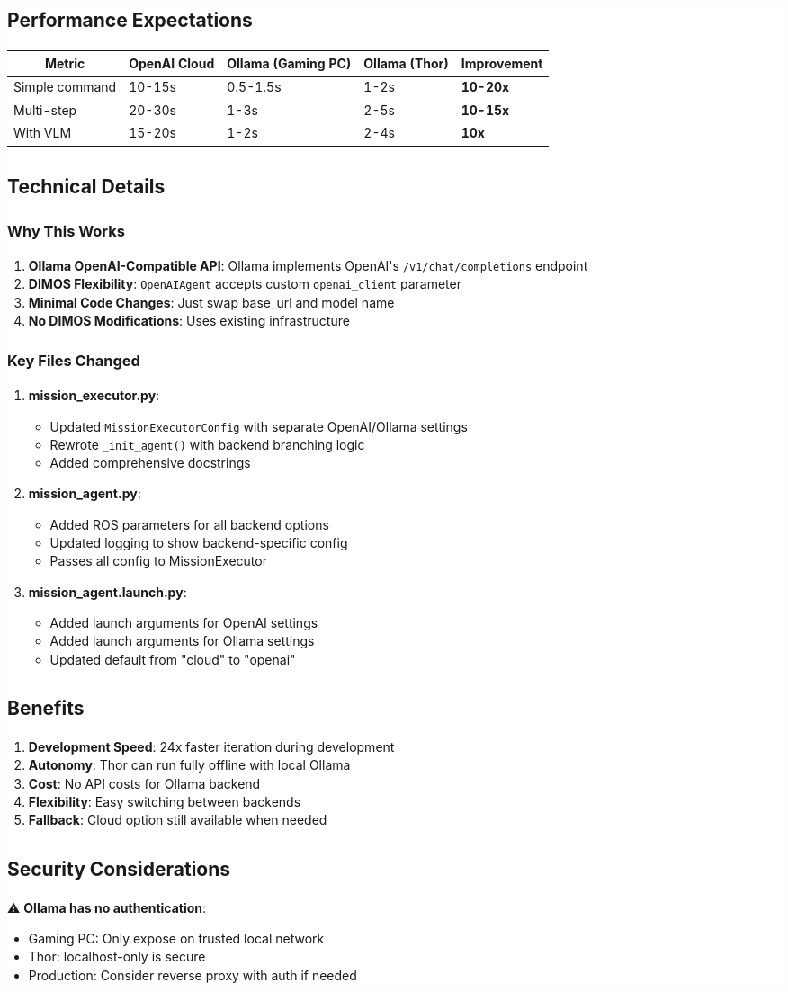 ## Performance Expectations

| Metric | OpenAI Cloud | Ollama (Gaming PC) | Ollama (Thor) | Improvement |
|--------|--------------|-------------------|---------------|-------------|
| Simple command | 10-15s | 0.5-1.5s | 1-2s | **10-20x** |
| Multi-step | 20-30s | 1-3s | 2-5s | **10-15x** |
| With VLM | 15-20s | 1-2s | 2-4s | **10x** |

## Technical Details

### Why This Works

1. **Ollama OpenAI-Compatible API**: Ollama implements OpenAI's `/v1/chat/completions` endpoint
2. **DIMOS Flexibility**: `OpenAIAgent` accepts custom `openai_client` parameter
3. **Minimal Code Changes**: Just swap base_url and model name
4. **No DIMOS Modifications**: Uses existing infrastructure

### Key Files Changed

1. **mission_executor.py**:
   - Updated `MissionExecutorConfig` with separate OpenAI/Ollama settings
   - Rewrote `_init_agent()` with backend branching logic
   - Added comprehensive docstrings

2. **mission_agent.py**:
   - Added ROS parameters for all backend options
   - Updated logging to show backend-specific config
   - Passes all config to MissionExecutor

3. **mission_agent.launch.py**:
   - Added launch arguments for OpenAI settings
   - Added launch arguments for Ollama settings
   - Updated default from "cloud" to "openai"

## Benefits

1. **Development Speed**: 24x faster iteration during development
2. **Autonomy**: Thor can run fully offline with local Ollama
3. **Cost**: No API costs for Ollama backend
4. **Flexibility**: Easy switching between backends
5. **Fallback**: Cloud option still available when needed

## Security Considerations

⚠️ **Ollama has no authentication**:
- Gaming PC: Only expose on trusted local network
- Thor: localhost-only is secure
- Production: Consider reverse proxy with auth if needed
